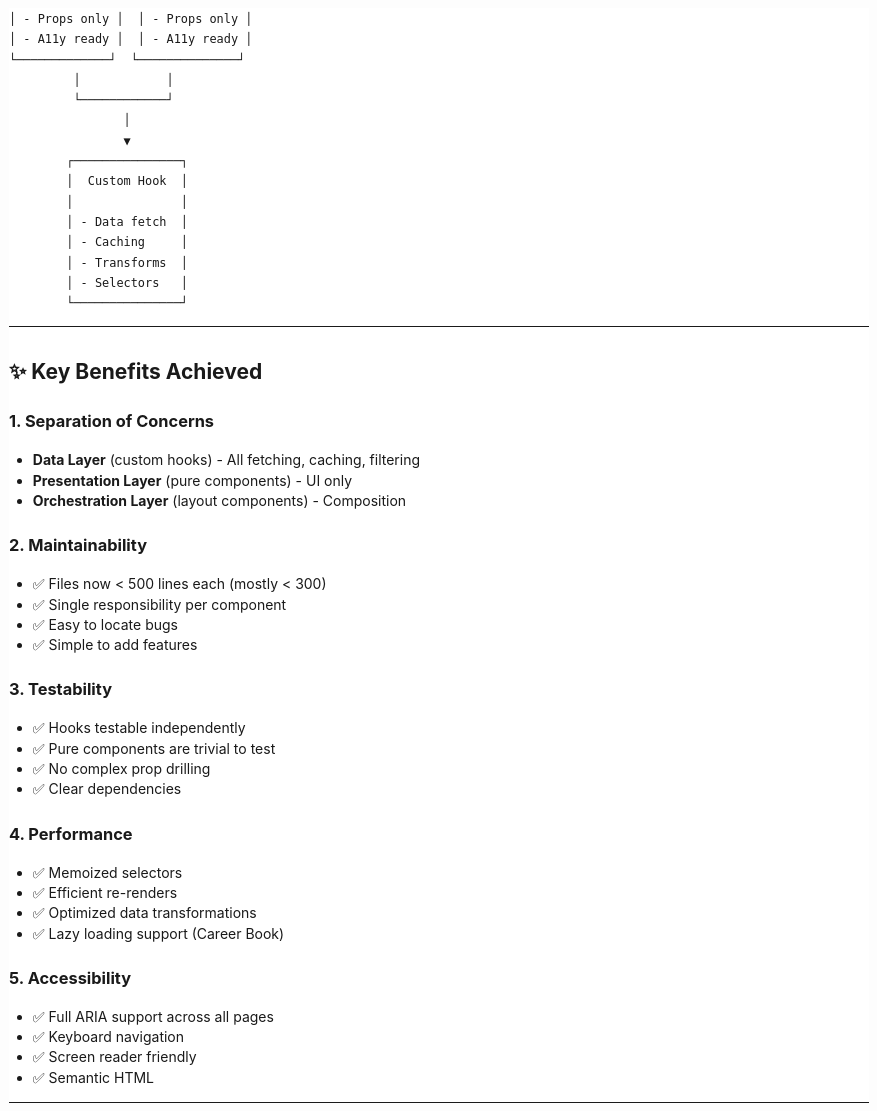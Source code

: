 ```
│ - Props only │  │ - Props only │
│ - A11y ready │  │ - A11y ready │
└─────────────┘  └──────────────┘
         │            │
         └────────────┘
                │
                ▼
        ┌───────────────┐
        │  Custom Hook  │
        │               │
        │ - Data fetch  │
        │ - Caching     │
        │ - Transforms  │
        │ - Selectors   │
        └───────────────┘
```

---

## ✨ Key Benefits Achieved

### 1. **Separation of Concerns**
- **Data Layer** (custom hooks) - All fetching, caching, filtering
- **Presentation Layer** (pure components) - UI only
- **Orchestration Layer** (layout components) - Composition

### 2. **Maintainability**
- ✅ Files now < 500 lines each (mostly < 300)
- ✅ Single responsibility per component
- ✅ Easy to locate bugs
- ✅ Simple to add features

### 3. **Testability**
- ✅ Hooks testable independently
- ✅ Pure components are trivial to test
- ✅ No complex prop drilling
- ✅ Clear dependencies

### 4. **Performance**
- ✅ Memoized selectors
- ✅ Efficient re-renders
- ✅ Optimized data transformations
- ✅ Lazy loading support (Career Book)

### 5. **Accessibility**
- ✅ Full ARIA support across all pages
- ✅ Keyboard navigation
- ✅ Screen reader friendly
- ✅ Semantic HTML

---